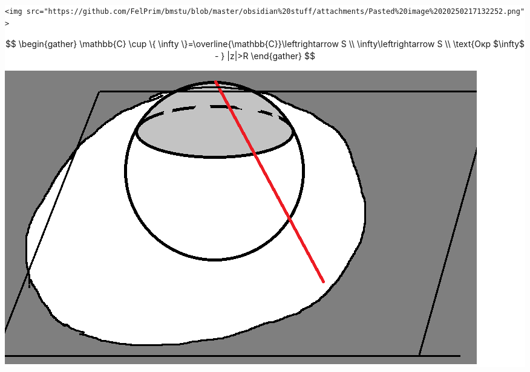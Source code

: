 	<img src="https://github.com/FelPrim/bmstu/blob/master/obsidian%20stuff/attachments/Pasted%20image%2020250217132252.png" > 
</a>

$$
\begin{gather}
\mathbb{C} \cup \{ \infty \}=\overline{\mathbb{C}}\leftrightarrow S \\ 
\infty\leftrightarrow S \\ 
\text{Окр  $\infty$  - } |z|>R
\end{gather}
$$

<a> 
	<img src="https://github.com/FelPrim/bmstu/blob/master/obsidian%20stuff/attachments/Pasted%20image%2020250217132350.png" > 